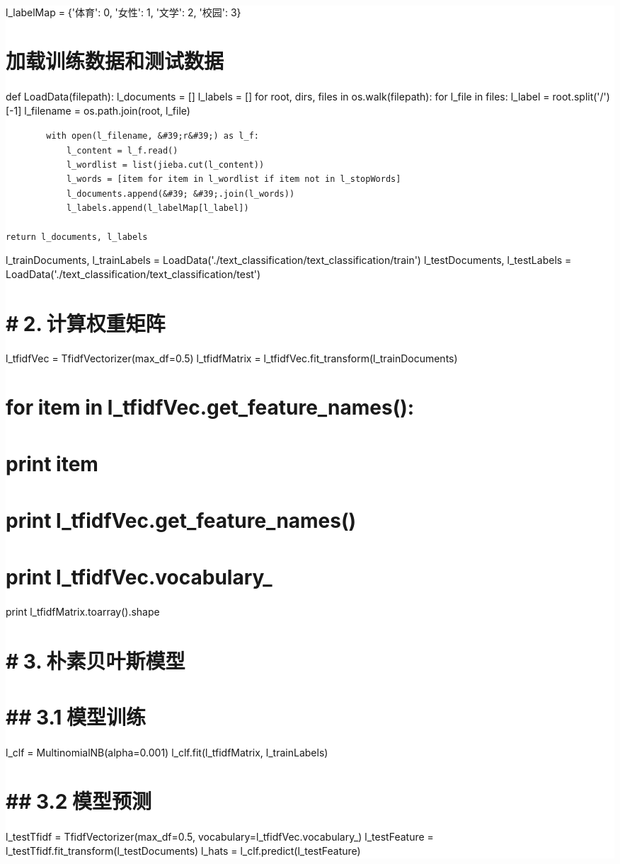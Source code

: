 l_labelMap = {&#39;体育&#39;: 0, &#39;女性&#39;: 1, &#39;文学&#39;: 2, &#39;校园&#39;: 3}
# 加载训练数据和测试数据
def LoadData(filepath):
    l_documents = []
    l_labels = []
    for root, dirs, files in os.walk(filepath):
        for l_file in files:
            l_label = root.split(&#39;&#47;&#39;)[-1]
            l_filename = os.path.join(root, l_file)
            
            with open(l_filename, &#39;r&#39;) as l_f:
                l_content = l_f.read()
                l_wordlist = list(jieba.cut(l_content))
                l_words = [item for item in l_wordlist if item not in l_stopWords]
                l_documents.append(&#39; &#39;.join(l_words))
                l_labels.append(l_labelMap[l_label])
                
    return l_documents, l_labels

l_trainDocuments, l_trainLabels = LoadData(&#39;.&#47;text_classification&#47;text_classification&#47;train&#39;)
l_testDocuments, l_testLabels = LoadData(&#39;.&#47;text_classification&#47;text_classification&#47;test&#39;)

# # 2. 计算权重矩阵
l_tfidfVec = TfidfVectorizer(max_df=0.5)
l_tfidfMatrix = l_tfidfVec.fit_transform(l_trainDocuments)

# for item in l_tfidfVec.get_feature_names():
#     print item
# print l_tfidfVec.get_feature_names()
# print l_tfidfVec.vocabulary_
print l_tfidfMatrix.toarray().shape

# # 3. 朴素贝叶斯模型
# ## 3.1 模型训练
l_clf = MultinomialNB(alpha=0.001)
l_clf.fit(l_tfidfMatrix, l_trainLabels)

# ## 3.2 模型预测
l_testTfidf = TfidfVectorizer(max_df=0.5, vocabulary=l_tfidfVec.vocabulary_)
l_testFeature = l_testTfidf.fit_transform(l_testDocuments)
l_hats = l_clf.predict(l_testFeature)
